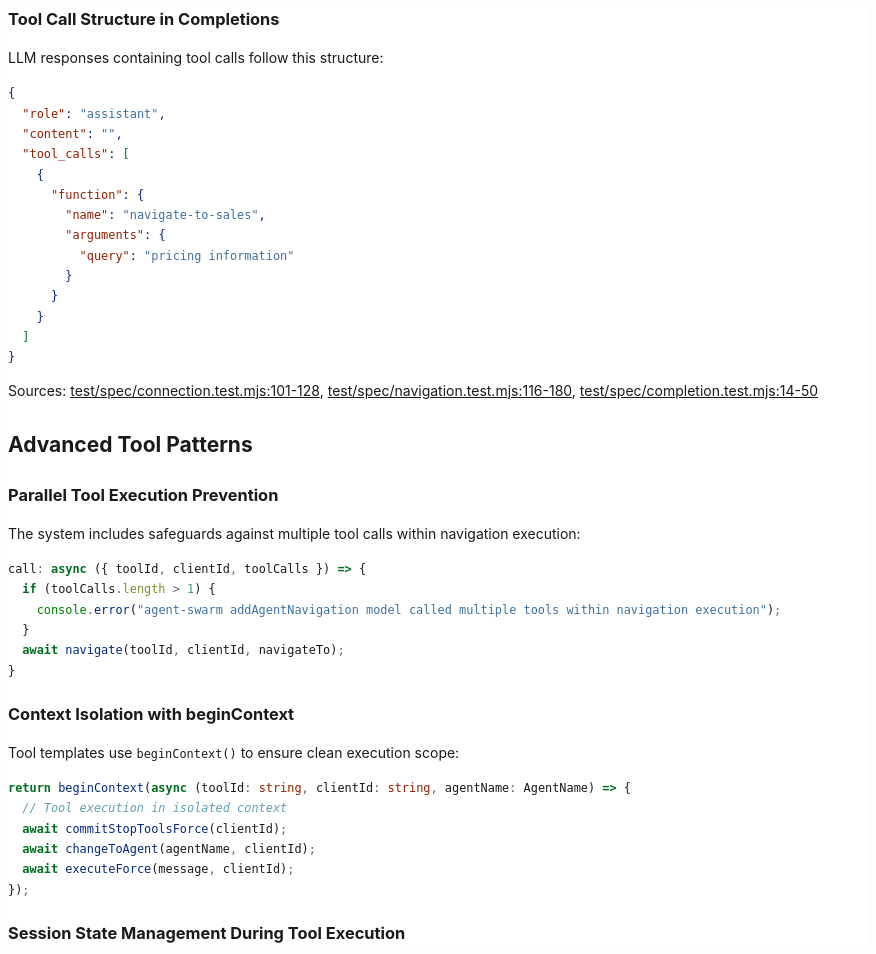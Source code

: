 ### Tool Call Structure in Completions

LLM responses containing tool calls follow this structure:

```json
{
  "role": "assistant",
  "content": "",
  "tool_calls": [
    {
      "function": {
        "name": "navigate-to-sales",
        "arguments": {
          "query": "pricing information"
        }
      }
    }
  ]
}
```

Sources: [test/spec/connection.test.mjs:101-128](), [test/spec/navigation.test.mjs:116-180](), [test/spec/completion.test.mjs:14-50]()

## Advanced Tool Patterns

### Parallel Tool Execution Prevention

The system includes safeguards against multiple tool calls within navigation execution:

```typescript
call: async ({ toolId, clientId, toolCalls }) => {
  if (toolCalls.length > 1) {
    console.error("agent-swarm addAgentNavigation model called multiple tools within navigation execution");
  }
  await navigate(toolId, clientId, navigateTo);
}
```

### Context Isolation with beginContext

Tool templates use `beginContext()` to ensure clean execution scope:

```typescript
return beginContext(async (toolId: string, clientId: string, agentName: AgentName) => {
  // Tool execution in isolated context
  await commitStopToolsForce(clientId);
  await changeToAgent(agentName, clientId);
  await executeForce(message, clientId);
});
```

### Session State Management During Tool Execution
